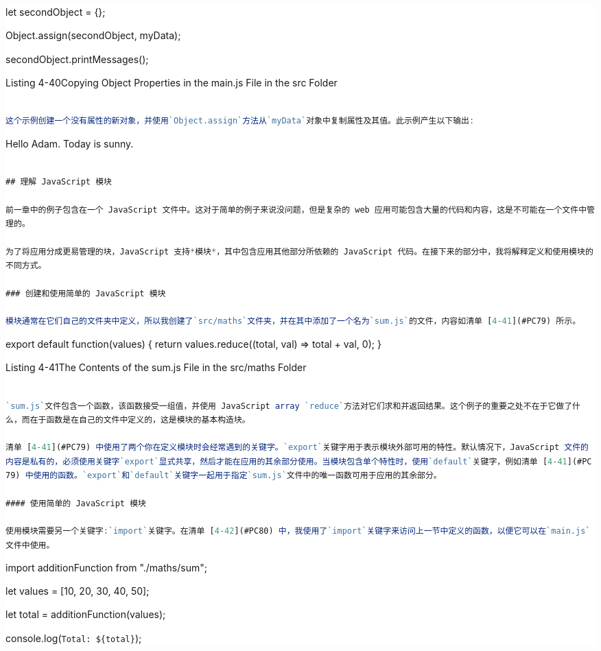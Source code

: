 let secondObject = {};

Object.assign(secondObject, myData);

secondObject.printMessages();

Listing 4-40Copying Object Properties in the main.js File in the src Folder

```js

这个示例创建一个没有属性的新对象，并使用`Object.assign`方法从`myData`对象中复制属性及其值。此示例产生以下输出:

```
Hello Adam.
Today is sunny.

```js

## 理解 JavaScript 模块

前一章中的例子包含在一个 JavaScript 文件中。这对于简单的例子来说没问题，但是复杂的 web 应用可能包含大量的代码和内容，这是不可能在一个文件中管理的。

为了将应用分成更易管理的块，JavaScript 支持*模块*，其中包含应用其他部分所依赖的 JavaScript 代码。在接下来的部分中，我将解释定义和使用模块的不同方式。

### 创建和使用简单的 JavaScript 模块

模块通常在它们自己的文件夹中定义，所以我创建了`src/maths`文件夹，并在其中添加了一个名为`sum.js`的文件，内容如清单 [4-41](#PC79) 所示。

```
export default function(values) {
    return values.reduce((total, val) => total + val, 0);
}

Listing 4-41The Contents of the sum.js File in the src/maths Folder

```js

`sum.js`文件包含一个函数，该函数接受一组值，并使用 JavaScript array `reduce`方法对它们求和并返回结果。这个例子的重要之处不在于它做了什么，而在于函数是在自己的文件中定义的，这是模块的基本构造块。

清单 [4-41](#PC79) 中使用了两个你在定义模块时会经常遇到的关键字。`export`关键字用于表示模块外部可用的特性。默认情况下，JavaScript 文件的内容是私有的，必须使用关键字`export`显式共享，然后才能在应用的其余部分使用。当模块包含单个特性时，使用`default`关键字，例如清单 [4-41](#PC79) 中使用的函数。`export`和`default`关键字一起用于指定`sum.js`文件中的唯一函数可用于应用的其余部分。

#### 使用简单的 JavaScript 模块

使用模块需要另一个关键字:`import`关键字。在清单 [4-42](#PC80) 中，我使用了`import`关键字来访问上一节中定义的函数，以便它可以在`main.js`文件中使用。

```
import additionFunction from "./maths/sum";

let values = [10, 20, 30, 40, 50];

let total = additionFunction(values);

console.log(`Total: ${total}`);

